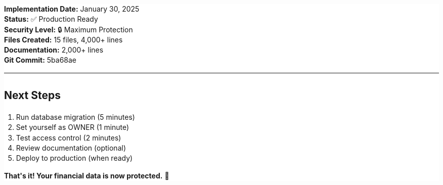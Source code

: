 
**Implementation Date:** January 30, 2025  
**Status:** ✅ Production Ready  
**Security Level:** 🔒 Maximum Protection  
**Files Created:** 15 files, 4,000+ lines  
**Documentation:** 2,000+ lines  
**Git Commit:** 5ba68ae  

---

## Next Steps

1. Run database migration (5 minutes)
2. Set yourself as OWNER (1 minute)
3. Test access control (2 minutes)
4. Review documentation (optional)
5. Deploy to production (when ready)

**That's it! Your financial data is now protected.** 🎉